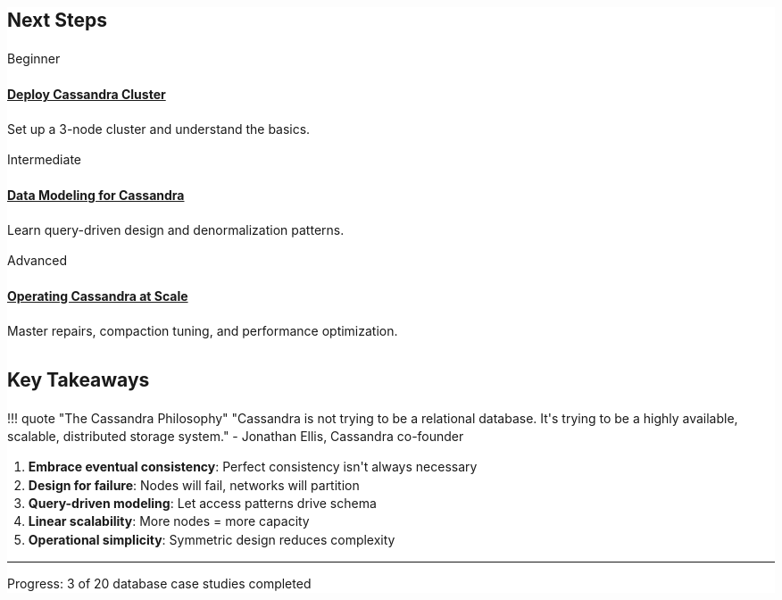 ## Next Steps

<div class="step-card level-beginner">
 <span class="level-badge">Beginner</span>
 <h4><a href="/tutorials/cassandra-deployment/">Deploy Cassandra Cluster</a></h4>
 <p>Set up a 3-node cluster and understand the basics.</p>
 
 <span class="level-badge">Intermediate</span>
 <h4><a href="/tutorials/cassandra-data-modeling/">Data Modeling for Cassandra</a></h4>
 <p>Learn query-driven design and denormalization patterns.</p>
 
 <span class="level-badge">Advanced</span>
 <h4><a href="/tutorials/cassandra-operations/">Operating Cassandra at Scale</a></h4>
 <p>Master repairs, compaction tuning, and performance optimization.</p>
</div>

## Key Takeaways

!!! quote "The Cassandra Philosophy"
    "Cassandra is not trying to be a relational database. It's trying to be a highly available, scalable, distributed storage system." - Jonathan Ellis, Cassandra co-founder

1. **Embrace eventual consistency**: Perfect consistency isn't always necessary
2. **Design for failure**: Nodes will fail, networks will partition
3. **Query-driven modeling**: Let access patterns drive schema
4. **Linear scalability**: More nodes = more capacity
5. **Operational simplicity**: Symmetric design reduces complexity

---

<div class="progress-bar">
 <div class="progress-fill">
 </div>
 Progress: 3 of 20 database case studies completed
</div>